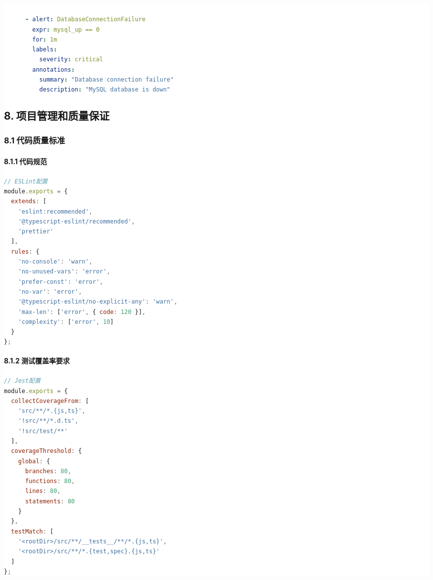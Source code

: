 ```yaml

      - alert: DatabaseConnectionFailure
        expr: mysql_up == 0
        for: 1m
        labels:
          severity: critical
        annotations:
          summary: "Database connection failure"
          description: "MySQL database is down"
```

## 8. 项目管理和质量保证

### 8.1 代码质量标准

#### 8.1.1 代码规范
```javascript
// ESLint配置
module.exports = {
  extends: [
    'eslint:recommended',
    '@typescript-eslint/recommended',
    'prettier'
  ],
  rules: {
    'no-console': 'warn',
    'no-unused-vars': 'error',
    'prefer-const': 'error',
    'no-var': 'error',
    '@typescript-eslint/no-explicit-any': 'warn',
    'max-len': ['error', { code: 120 }],
    'complexity': ['error', 10]
  }
};
```

#### 8.1.2 测试覆盖率要求
```javascript
// Jest配置
module.exports = {
  collectCoverageFrom: [
    'src/**/*.{js,ts}',
    '!src/**/*.d.ts',
    '!src/test/**'
  ],
  coverageThreshold: {
    global: {
      branches: 80,
      functions: 80,
      lines: 80,
      statements: 80
    }
  },
  testMatch: [
    '<rootDir>/src/**/__tests__/**/*.{js,ts}',
    '<rootDir>/src/**/*.{test,spec}.{js,ts}'
  ]
};
```
